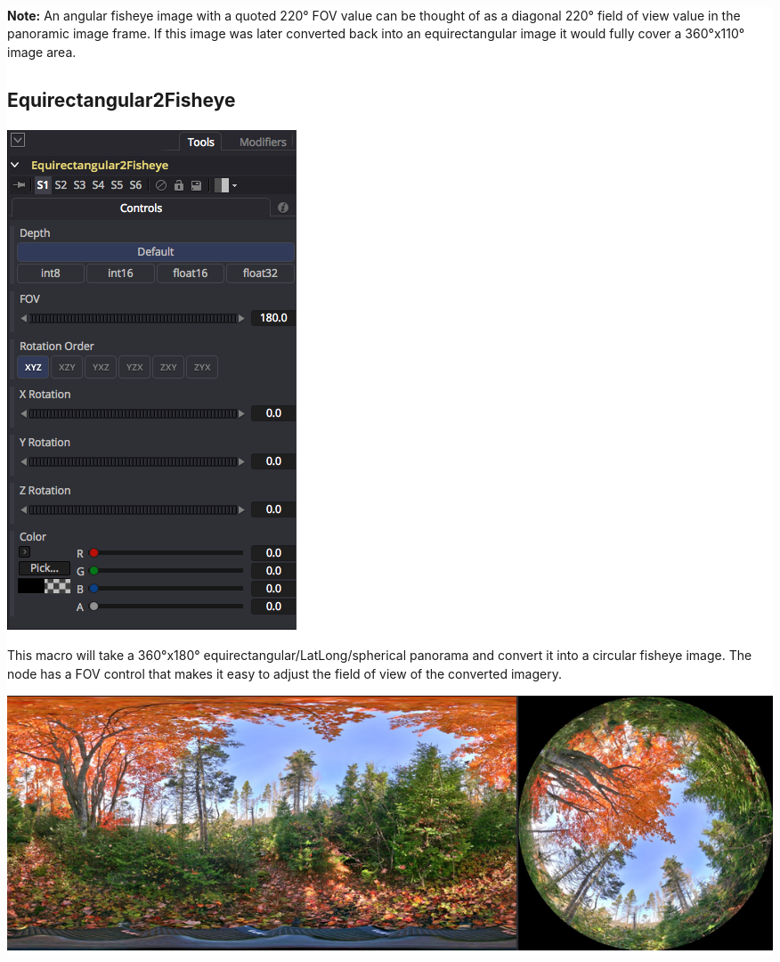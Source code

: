 **Note:** An angular fisheye image with a quoted 220&deg; FOV value can be thought of as a diagonal 220&deg; field of view value in the panoramic image frame. If this image was later converted back into an equirectangular image it would fully cover a 360&deg;x110&deg; image area.

## <a name="Equirectangular2Fisheye"></a>Equirectangular2Fisheye ##

![Equirectangular2Fisheye GUI](images/macro-equirectangular-to-fisheye-gui.png)

This macro will take a 360&deg;x180&deg; equirectangular/LatLong/spherical panorama and convert it into a circular fisheye image. The node has a FOV control that makes it easy to adjust the field of view of the converted imagery.

![Equirectangular2Fisheye](images/macro-equirectangular-to-fisheye.jpg)
